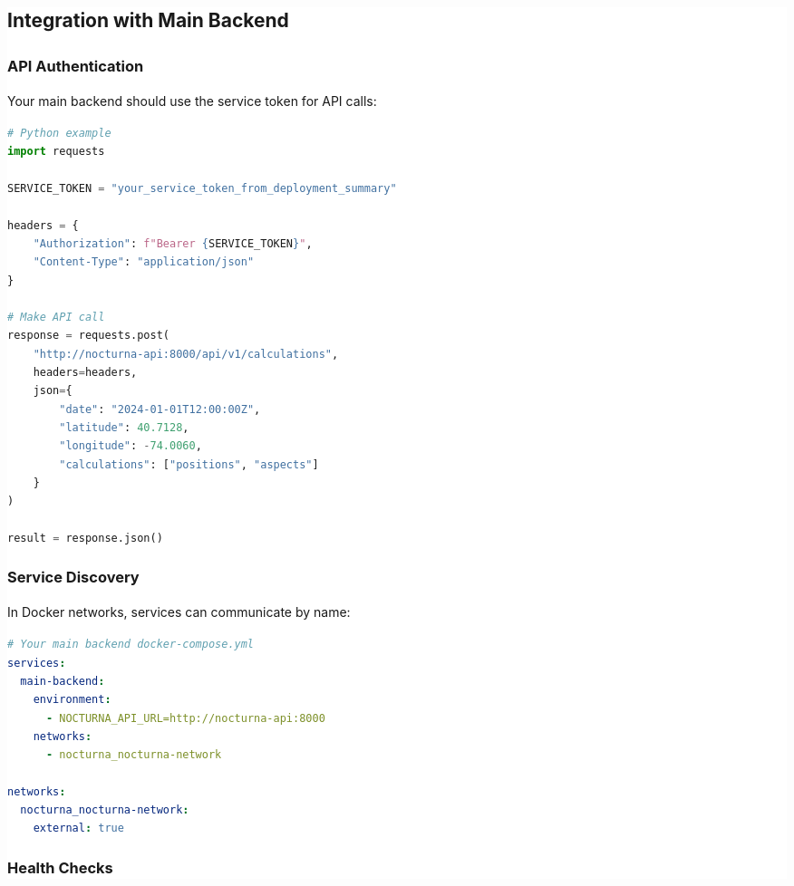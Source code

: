 ## Integration with Main Backend

### API Authentication

Your main backend should use the service token for API calls:

```python
# Python example
import requests

SERVICE_TOKEN = "your_service_token_from_deployment_summary"

headers = {
    "Authorization": f"Bearer {SERVICE_TOKEN}",
    "Content-Type": "application/json"
}

# Make API call
response = requests.post(
    "http://nocturna-api:8000/api/v1/calculations",
    headers=headers,
    json={
        "date": "2024-01-01T12:00:00Z",
        "latitude": 40.7128,
        "longitude": -74.0060,
        "calculations": ["positions", "aspects"]
    }
)

result = response.json()
```

### Service Discovery

In Docker networks, services can communicate by name:

```yaml
# Your main backend docker-compose.yml
services:
  main-backend:
    environment:
      - NOCTURNA_API_URL=http://nocturna-api:8000
    networks:
      - nocturna_nocturna-network

networks:
  nocturna_nocturna-network:
    external: true
```

### Health Checks
